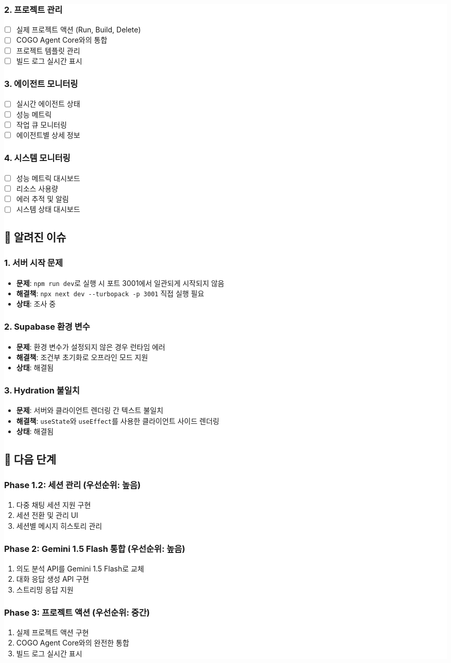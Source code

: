 ### 2. 프로젝트 관리
- [ ] 실제 프로젝트 액션 (Run, Build, Delete)
- [ ] COGO Agent Core와의 통합
- [ ] 프로젝트 템플릿 관리
- [ ] 빌드 로그 실시간 표시

### 3. 에이전트 모니터링
- [ ] 실시간 에이전트 상태
- [ ] 성능 메트릭
- [ ] 작업 큐 모니터링
- [ ] 에이전트별 상세 정보

### 4. 시스템 모니터링
- [ ] 성능 메트릭 대시보드
- [ ] 리소스 사용량
- [ ] 에러 추적 및 알림
- [ ] 시스템 상태 대시보드

## 🐛 알려진 이슈

### 1. 서버 시작 문제
- **문제**: `npm run dev`로 실행 시 포트 3001에서 일관되게 시작되지 않음
- **해결책**: `npx next dev --turbopack -p 3001` 직접 실행 필요
- **상태**: 조사 중

### 2. Supabase 환경 변수
- **문제**: 환경 변수가 설정되지 않은 경우 런타임 에러
- **해결책**: 조건부 초기화로 오프라인 모드 지원
- **상태**: 해결됨

### 3. Hydration 불일치
- **문제**: 서버와 클라이언트 렌더링 간 텍스트 불일치
- **해결책**: `useState`와 `useEffect`를 사용한 클라이언트 사이드 렌더링
- **상태**: 해결됨

## 🚀 다음 단계

### Phase 1.2: 세션 관리 (우선순위: 높음)
1. 다중 채팅 세션 지원 구현
2. 세션 전환 및 관리 UI
3. 세션별 메시지 히스토리 관리

### Phase 2: Gemini 1.5 Flash 통합 (우선순위: 높음)
1. 의도 분석 API를 Gemini 1.5 Flash로 교체
2. 대화 응답 생성 API 구현
3. 스트리밍 응답 지원

### Phase 3: 프로젝트 액션 (우선순위: 중간)
1. 실제 프로젝트 액션 구현
2. COGO Agent Core와의 완전한 통합
3. 빌드 로그 실시간 표시
